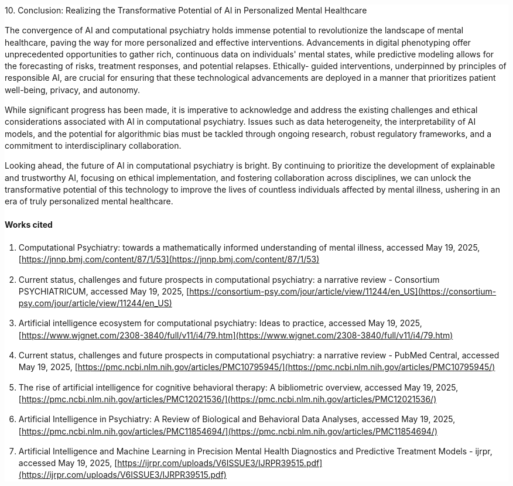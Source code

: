 10\. Conclusion: Realizing the Transformative Potential of AI in Personalized
Mental Healthcare

The convergence of AI and computational psychiatry holds immense potential to
revolutionize the landscape of mental healthcare, paving the way for more
personalized and effective interventions. Advancements in digital phenotyping
offer unprecedented opportunities to gather rich, continuous data on
individuals' mental states, while predictive modeling allows for the
forecasting of risks, treatment responses, and potential relapses. Ethically-
guided interventions, underpinned by principles of responsible AI, are crucial
for ensuring that these technological advancements are deployed in a manner
that prioritizes patient well-being, privacy, and autonomy.

While significant progress has been made, it is imperative to acknowledge and
address the existing challenges and ethical considerations associated with AI
in computational psychiatry. Issues such as data heterogeneity, the
interpretability of AI models, and the potential for algorithmic bias must be
tackled through ongoing research, robust regulatory frameworks, and a
commitment to interdisciplinary collaboration.

Looking ahead, the future of AI in computational psychiatry is bright. By
continuing to prioritize the development of explainable and trustworthy AI,
focusing on ethical implementation, and fostering collaboration across
disciplines, we can unlock the transformative potential of this technology to
improve the lives of countless individuals affected by mental illness,
ushering in an era of truly personalized mental healthcare.

#### Works cited

1. Computational Psychiatry: towards a mathematically informed understanding of mental illness, accessed May 19, 2025, [https://jnnp.bmj.com/content/87/1/53](https://jnnp.bmj.com/content/87/1/53)

1. Current status, challenges and future prospects in computational psychiatry: a narrative review - Consortium PSYCHIATRICUM, accessed May 19, 2025, [https://consortium-psy.com/jour/article/view/11244/en_US](https://consortium-psy.com/jour/article/view/11244/en_US)

1. Artificial intelligence ecosystem for computational psychiatry: Ideas to practice, accessed May 19, 2025, [https://www.wjgnet.com/2308-3840/full/v11/i4/79.htm](https://www.wjgnet.com/2308-3840/full/v11/i4/79.htm)

1. Current status, challenges and future prospects in computational psychiatry: a narrative review - PubMed Central, accessed May 19, 2025, [https://pmc.ncbi.nlm.nih.gov/articles/PMC10795945/](https://pmc.ncbi.nlm.nih.gov/articles/PMC10795945/)

1. The rise of artificial intelligence for cognitive behavioral therapy: A bibliometric overview, accessed May 19, 2025, [https://pmc.ncbi.nlm.nih.gov/articles/PMC12021536/](https://pmc.ncbi.nlm.nih.gov/articles/PMC12021536/)

1. Artificial Intelligence in Psychiatry: A Review of Biological and Behavioral Data Analyses, accessed May 19, 2025, [https://pmc.ncbi.nlm.nih.gov/articles/PMC11854694/](https://pmc.ncbi.nlm.nih.gov/articles/PMC11854694/)

1. Artificial Intelligence and Machine Learning in Precision Mental Health Diagnostics and Predictive Treatment Models - ijrpr, accessed May 19, 2025, [https://ijrpr.com/uploads/V6ISSUE3/IJRPR39515.pdf](https://ijrpr.com/uploads/V6ISSUE3/IJRPR39515.pdf)
